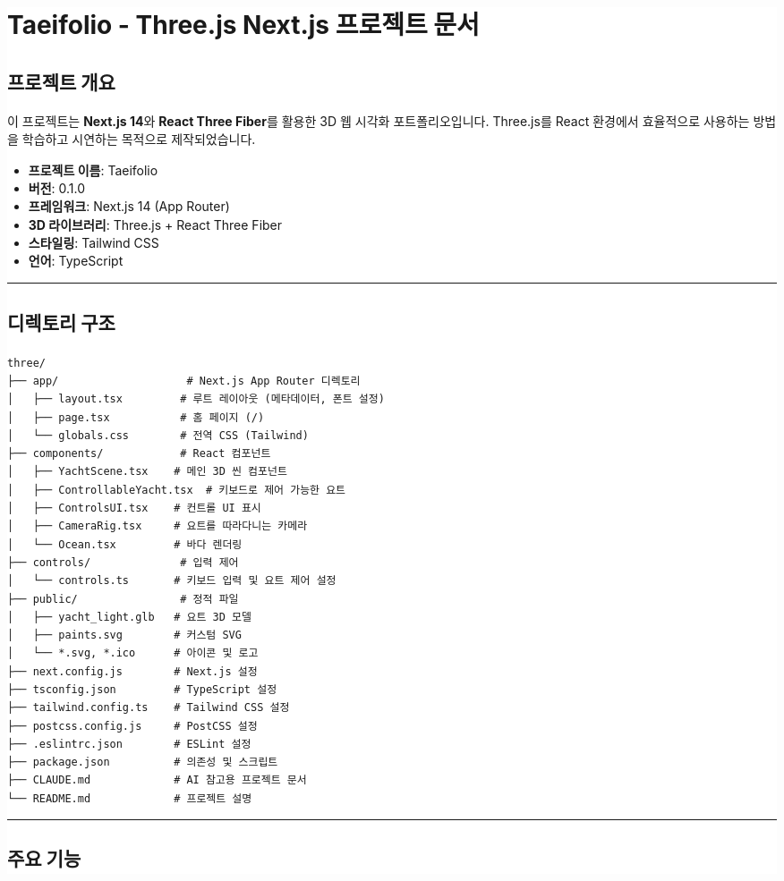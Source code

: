 # Taeifolio - Three.js Next.js 프로젝트 문서

## 프로젝트 개요

이 프로젝트는 **Next.js 14**와 **React Three Fiber**를 활용한 3D 웹 시각화 포트폴리오입니다. Three.js를 React 환경에서 효율적으로 사용하는 방법을 학습하고 시연하는 목적으로 제작되었습니다.

- **프로젝트 이름**: Taeifolio
- **버전**: 0.1.0
- **프레임워크**: Next.js 14 (App Router)
- **3D 라이브러리**: Three.js + React Three Fiber
- **스타일링**: Tailwind CSS
- **언어**: TypeScript

---

## 디렉토리 구조

```
three/
├── app/                    # Next.js App Router 디렉토리
│   ├── layout.tsx         # 루트 레이아웃 (메타데이터, 폰트 설정)
│   ├── page.tsx           # 홈 페이지 (/)
│   └── globals.css        # 전역 CSS (Tailwind)
├── components/            # React 컴포넌트
│   ├── YachtScene.tsx    # 메인 3D 씬 컴포넌트
│   ├── ControllableYacht.tsx  # 키보드로 제어 가능한 요트
│   ├── ControlsUI.tsx    # 컨트롤 UI 표시
│   ├── CameraRig.tsx     # 요트를 따라다니는 카메라
│   └── Ocean.tsx         # 바다 렌더링
├── controls/              # 입력 제어
│   └── controls.ts       # 키보드 입력 및 요트 제어 설정
├── public/                # 정적 파일
│   ├── yacht_light.glb   # 요트 3D 모델
│   ├── paints.svg        # 커스텀 SVG
│   └── *.svg, *.ico      # 아이콘 및 로고
├── next.config.js        # Next.js 설정
├── tsconfig.json         # TypeScript 설정
├── tailwind.config.ts    # Tailwind CSS 설정
├── postcss.config.js     # PostCSS 설정
├── .eslintrc.json        # ESLint 설정
├── package.json          # 의존성 및 스크립트
├── CLAUDE.md             # AI 참고용 프로젝트 문서
└── README.md             # 프로젝트 설명
```

---

## 주요 기능
